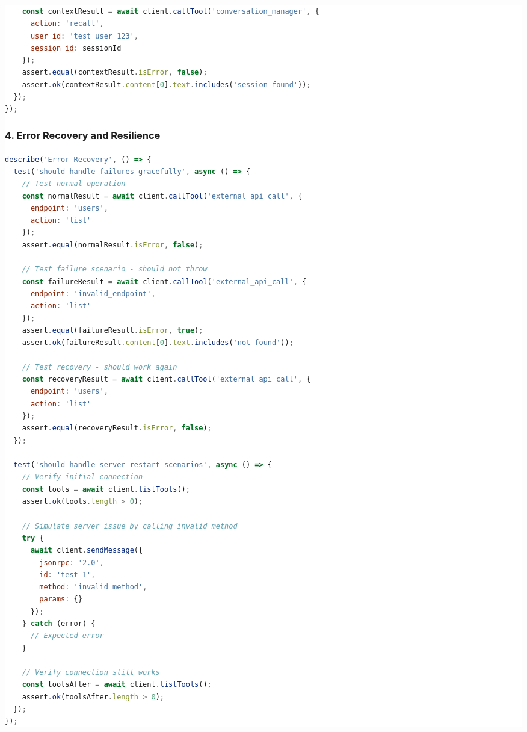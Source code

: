 ```javascript
    const contextResult = await client.callTool('conversation_manager', {
      action: 'recall',
      user_id: 'test_user_123',
      session_id: sessionId
    });
    assert.equal(contextResult.isError, false);
    assert.ok(contextResult.content[0].text.includes('session found'));
  });
});
```

### 4. Error Recovery and Resilience
```javascript
describe('Error Recovery', () => {
  test('should handle failures gracefully', async () => {
    // Test normal operation
    const normalResult = await client.callTool('external_api_call', {
      endpoint: 'users',
      action: 'list'
    });
    assert.equal(normalResult.isError, false);
    
    // Test failure scenario - should not throw
    const failureResult = await client.callTool('external_api_call', {
      endpoint: 'invalid_endpoint',
      action: 'list'
    });
    assert.equal(failureResult.isError, true);
    assert.ok(failureResult.content[0].text.includes('not found'));
    
    // Test recovery - should work again
    const recoveryResult = await client.callTool('external_api_call', {
      endpoint: 'users',
      action: 'list'
    });
    assert.equal(recoveryResult.isError, false);
  });

  test('should handle server restart scenarios', async () => {
    // Verify initial connection
    const tools = await client.listTools();
    assert.ok(tools.length > 0);
    
    // Simulate server issue by calling invalid method
    try {
      await client.sendMessage({
        jsonrpc: '2.0',
        id: 'test-1',
        method: 'invalid_method',
        params: {}
      });
    } catch (error) {
      // Expected error
    }
    
    // Verify connection still works
    const toolsAfter = await client.listTools();
    assert.ok(toolsAfter.length > 0);
  });
});
```

